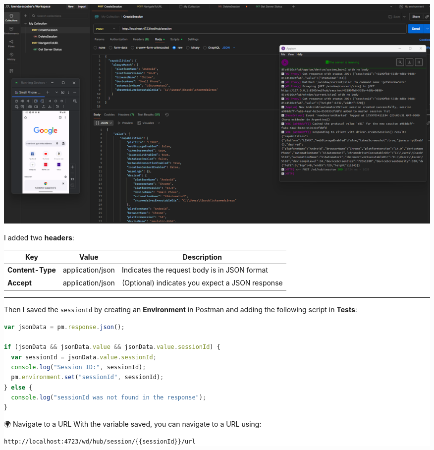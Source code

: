 ![TestChrome](Img/CreateSession.png)

I added two **headers**:

| Key | Value | Description |
|-----|-------|-------------|
| **Content-Type** | application/json | Indicates the request body is in JSON format |
| **Accept** | application/json | (Optional) indicates you expect a JSON response |

---

Then I saved the `sessionId` by creating an **Environment** in Postman and adding the following script in **Tests**:

```javascript
var jsonData = pm.response.json();

if (jsonData && jsonData.value && jsonData.value.sessionId) {
  var sessionId = jsonData.value.sessionId;
  console.log("Session ID:", sessionId);
  pm.environment.set("sessionId", sessionId);
} else {
  console.log("sessionId was not found in the response");
}
```

🌍 Navigate to a URL
With the variable saved, you can navigate to a URL using:
```
http://localhost:4723/wd/hub/session/{{sessionId}}/url
```